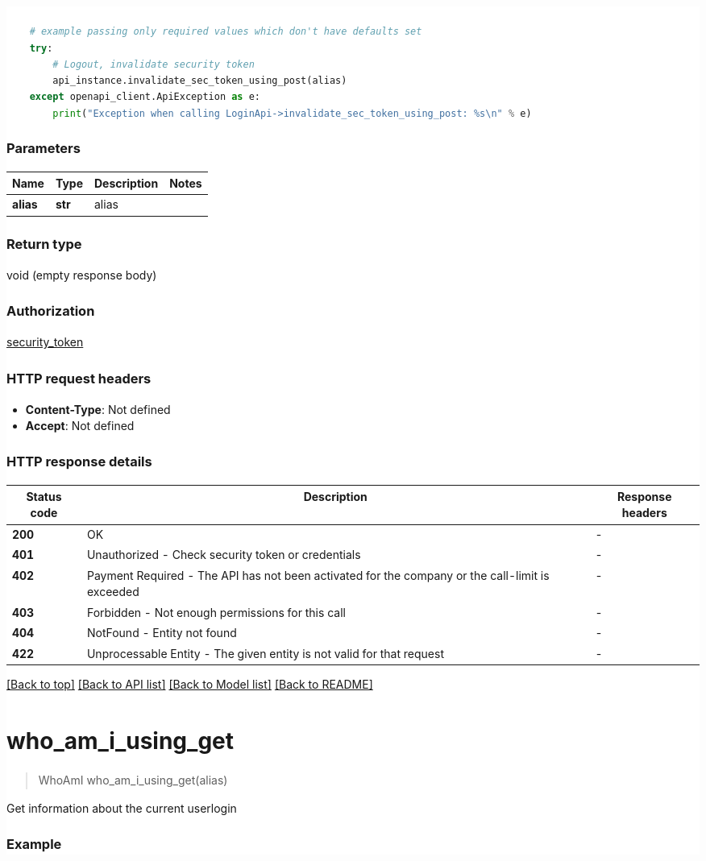 ```python

    # example passing only required values which don't have defaults set
    try:
        # Logout, invalidate security token
        api_instance.invalidate_sec_token_using_post(alias)
    except openapi_client.ApiException as e:
        print("Exception when calling LoginApi->invalidate_sec_token_using_post: %s\n" % e)
```


### Parameters

Name | Type | Description  | Notes
------------- | ------------- | ------------- | -------------
 **alias** | **str**| alias |

### Return type

void (empty response body)

### Authorization

[security_token](../README.md#security_token)

### HTTP request headers

 - **Content-Type**: Not defined
 - **Accept**: Not defined


### HTTP response details

| Status code | Description | Response headers |
|-------------|-------------|------------------|
**200** | OK |  -  |
**401** | Unauthorized - Check security token or credentials |  -  |
**402** | Payment Required - The API has not been activated for the company or the call-limit is exceeded |  -  |
**403** | Forbidden - Not enough permissions for this call |  -  |
**404** | NotFound - Entity not found |  -  |
**422** | Unprocessable Entity - The given entity is not valid for that request |  -  |

[[Back to top]](#) [[Back to API list]](../README.md#documentation-for-api-endpoints) [[Back to Model list]](../README.md#documentation-for-models) [[Back to README]](../README.md)

# **who_am_i_using_get**
> WhoAmI who_am_i_using_get(alias)

Get information about the current userlogin

### Example
